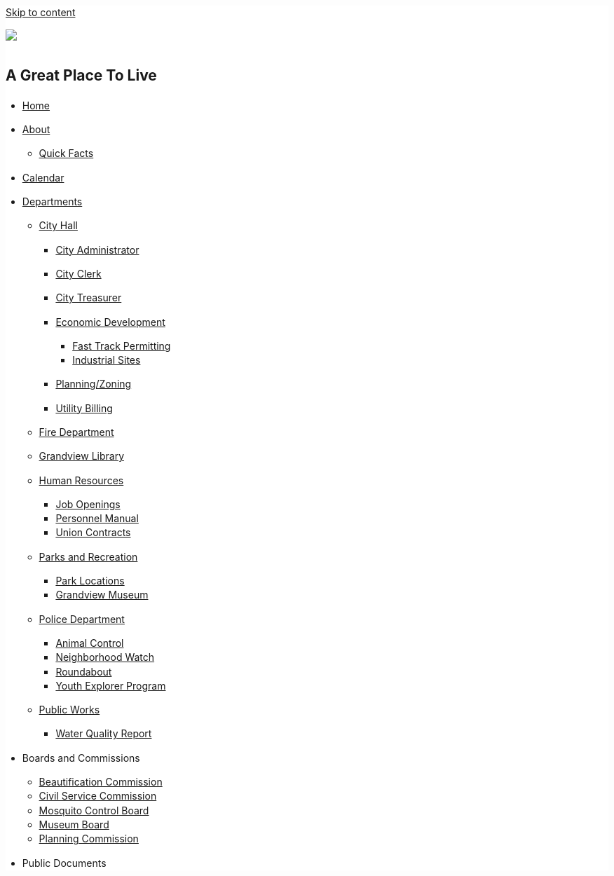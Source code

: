 [Skip to content](https://www.grandview.wa.us/departments/city-hall/utility-billing/ "Skip to content")

![](https://www.grandview.wa.us/wp-content/uploads/2022/11/grandviewnoback-185x93.png)

## A Great Place To Live

- [Home](https://www.grandview.wa.us)
- [About](https://www.grandview.wa.us/about)
  
  - [Quick Facts](https://www.grandview.wa.us/about/quick-facts)
- [Calendar](https://www.grandview.wa.us/calendar)
- [Departments](https://www.grandview.wa.us/departments)
  
  - [City Hall](https://www.grandview.wa.us/departments/city-hall)
    
    - [City Administrator](https://www.grandview.wa.us/departments/city-hall/city-administrator)
    - [City Clerk](https://www.grandview.wa.us/departments/city-hall/city-clerk)
    - [City Treasurer](https://www.grandview.wa.us/departments/city-hall/treasurer)
    - [Economic Development](https://www.grandview.wa.us/departments/city-hall/economic-development)
      
      - [Fast Track Permitting](https://www.grandview.wa.us/departments/city-hall/economic-development/fast-track-permitting)
      - [Industrial Sites](https://www.grandview.wa.us/departments/city-hall/economic-development/industrial-sites)
    - [Planning/Zoning](https://www.grandview.wa.us/departments/city-hall/planningzoning)
    - [Utility Billing](https://www.grandview.wa.us/departments/city-hall/utility-billing)
  - [Fire Department](https://www.grandview.wa.us/departments/fire-department)
  - [Grandview Library](https://www.grandview.wa.us/departments/grandview-library)
  - [Human Resources](https://www.grandview.wa.us/departments/human-resources)
    
    - [Job Openings](https://www.grandview.wa.us/departments/human-resources/job-openings)
    - [Personnel Manual](https://www.grandview.wa.us/departments/human-resources/personnel-manual)
    - [Union Contracts](https://www.grandview.wa.us/departments/human-resources/union-contracts)
  - [Parks and Recreation](https://www.grandview.wa.us/departments/parks-and-recreation)
    
    - [Park Locations](https://www.grandview.wa.us/park-locations)
    - [Grandview Museum](https://www.grandview.wa.us/departments/parks-and-recreation/re-powell-museum)
  - [Police Department](https://www.grandview.wa.us/departments/police-department)
    
    - [Animal Control](https://www.grandview.wa.us/departments/police-department/animal-control)
    - [Neighborhood Watch](https://www.grandview.wa.us/departments/police-department/328-2)
    - [Roundabout](https://www.grandview.wa.us/roundabout)
    - [Youth Explorer Program](https://www.grandview.wa.us/departments/police-department/youth-explorer-program)
  - [Public Works](https://www.grandview.wa.us/departments/public-works)
    
    - [Water Quality Report](https://www.grandview.wa.us/departments/public-works/water-quality-report)
- Boards and Commissions
  
  - [Beautification Commission](https://www.grandview.wa.us/elected-officials/boards-and-commissions/beautification-commission)
  - [Civil Service Commission](https://www.grandview.wa.us/elected-officials/boards-and-commissions/civil-service-commission)
  - [Mosquito Control Board](https://www.grandview.wa.us/elected-officials/boards-and-commissions/mosquito-control-board)
  - [Museum Board](https://www.grandview.wa.us/elected-officials/boards-and-commissions/museum-board)
  - [Planning Commission](https://www.grandview.wa.us/elected-officials/boards-and-commissions/planning-commission)
- Public Documents
  